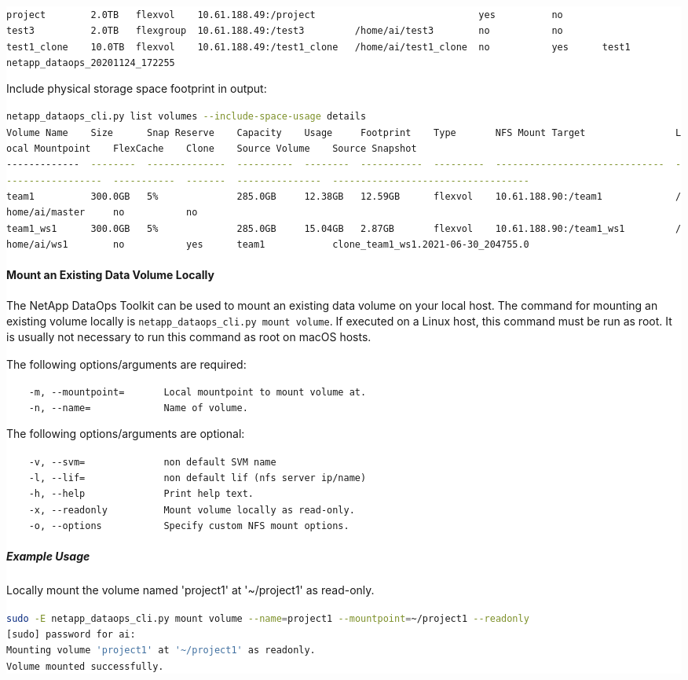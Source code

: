 ```sh
project        2.0TB   flexvol    10.61.188.49:/project                             yes          no
test3          2.0TB   flexgroup  10.61.188.49:/test3         /home/ai/test3        no           no
test1_clone    10.0TB  flexvol    10.61.188.49:/test1_clone   /home/ai/test1_clone  no           yes      test1            netapp_dataops_20201124_172255
```

Include physical storage space footprint in output:

```sh
netapp_dataops_cli.py list volumes --include-space-usage details
Volume Name    Size      Snap Reserve    Capacity    Usage     Footprint    Type       NFS Mount Target                Local Mountpoint    FlexCache    Clone    Source Volume    Source Snapshot
-------------  --------  --------------  ----------  --------  -----------  ---------  ------------------------------  ------------------  -----------  -------  ---------------  -----------------------------------
team1          300.0GB   5%              285.0GB     12.38GB   12.59GB      flexvol    10.61.188.90:/team1             /home/ai/master     no           no
team1_ws1      300.0GB   5%              285.0GB     15.04GB   2.87GB       flexvol    10.61.188.90:/team1_ws1         /home/ai/ws1        no           yes      team1            clone_team1_ws1.2021-06-30_204755.0
```

<a name="cli-mount-volume"></a>

#### Mount an Existing Data Volume Locally

The NetApp DataOps Toolkit can be used to mount an existing data volume on your local host. The command for mounting an existing volume locally is `netapp_dataops_cli.py mount volume`. If executed on a Linux host, this command must be run as root. It is usually not necessary to run this command as root on macOS hosts.

The following options/arguments are required:

```
    -m, --mountpoint=       Local mountpoint to mount volume at.
    -n, --name=             Name of volume.
```

The following options/arguments are optional:

```
    -v, --svm=              non default SVM name
    -l, --lif=              non default lif (nfs server ip/name)
    -h, --help              Print help text.
    -x, --readonly          Mount volume locally as read-only.
    -o, --options           Specify custom NFS mount options.
```

##### Example Usage

Locally mount the volume named 'project1' at '~/project1' as read-only.

```sh
sudo -E netapp_dataops_cli.py mount volume --name=project1 --mountpoint=~/project1 --readonly
[sudo] password for ai:
Mounting volume 'project1' at '~/project1' as readonly.
Volume mounted successfully.
```
